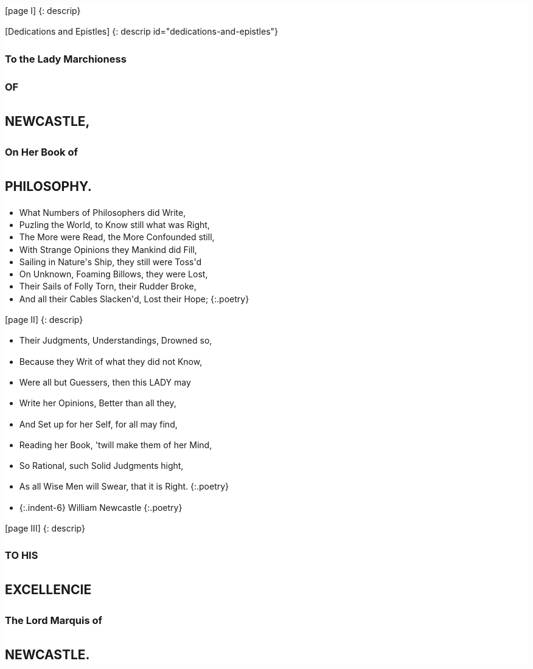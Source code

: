 


[page I]
{: descrip}

[Dedications and Epistles]
{: descrip id="dedications-and-epistles"}

### To the Lady Marchioness
### OF
## NEWCASTLE,
### On Her Book of
## PHILOSOPHY.

- What Numbers of Philosophers did Write,
- Puzling the World, to Know still what was Right,
- The More were Read, the More Confounded still,
- With Strange Opinions they Mankind did Fill,
- Sailing in Nature's Ship, they still were Toss'd
- On Unknown, Foaming Billows, they were Lost,
- Their Sails of Folly Torn, their Rudder Broke,
- And all their Cables Slacken'd, Lost their Hope;
{:.poetry}

[page II]
{: descrip}

- Their Judgments, Understandings, Drowned so,
- Because they Writ of what they did not Know,
- Were all but Guessers, then this LADY may
- Write her Opinions, Better than all they,
- And Set up for her Self, for all may find, 
- Reading her Book, 'twill make them of her Mind,
- So Rational, such Solid Judgments hight,
- As all Wise Men will Swear, that it is Right. 
{:.poetry}

- {:.indent-6} William Newcastle
{:.poetry}

[page III]
{: descrip}

### TO HIS
## EXCELLENCIE
### The Lord Marquis of
## NEWCASTLE.
